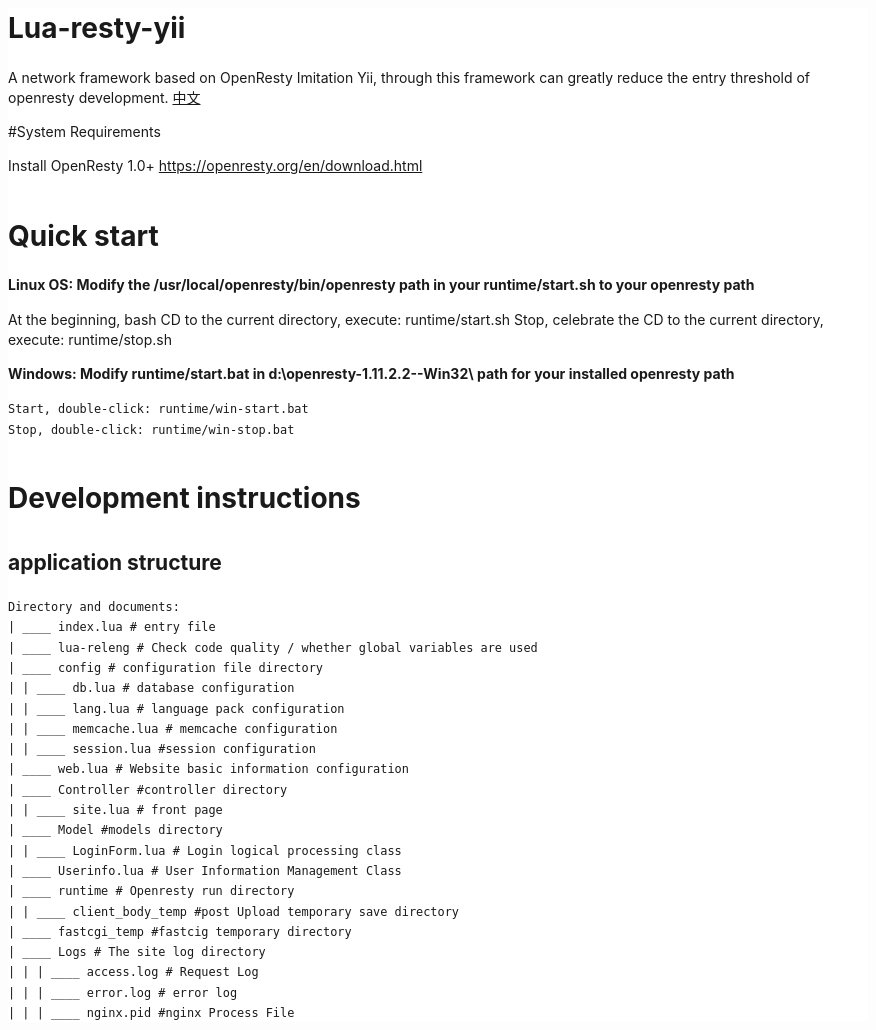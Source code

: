 # Lua-resty-yii

A network framework based on OpenResty Imitation Yii, through this framework can greatly reduce the entry threshold of openresty development. [中文](README-cn.md)

#System Requirements

Install OpenResty 1.0+ https://openresty.org/en/download.html

# Quick start

**Linux OS: Modify the /usr/local/openresty/bin/openresty path in your runtime/start.sh to your openresty path**

At the beginning, bash CD to the current directory, execute: runtime/start.sh
Stop, celebrate the CD to the current directory, execute: runtime/stop.sh

**Windows: Modify runtime/start.bat in d:\openresty-1.11.2.2--Win32\ path for your installed openresty path**

    Start, double-click: runtime/win-start.bat
    Stop, double-click: runtime/win-stop.bat

# Development instructions

## application structure

    Directory and documents:
    | ____ index.lua # entry file
    | ____ lua-releng # Check code quality / whether global variables are used
    | ____ config # configuration file directory
    | | ____ db.lua # database configuration
    | | ____ lang.lua # language pack configuration
    | | ____ memcache.lua # memcache configuration
    | | ____ session.lua #session configuration
    | ____ web.lua # Website basic information configuration
    | ____ Controller #controller directory
    | | ____ site.lua # front page
    | ____ Model #models directory
    | | ____ LoginForm.lua # Login logical processing class
    | ____ Userinfo.lua # User Information Management Class
    | ____ runtime # Openresty run directory
    | | ____ client_body_temp #post Upload temporary save directory
    | ____ fastcgi_temp #fastcig temporary directory
    | ____ Logs # The site log directory
    | | | ____ access.log # Request Log
    | | | ____ error.log # error log
    | | | ____ nginx.pid #nginx Process File